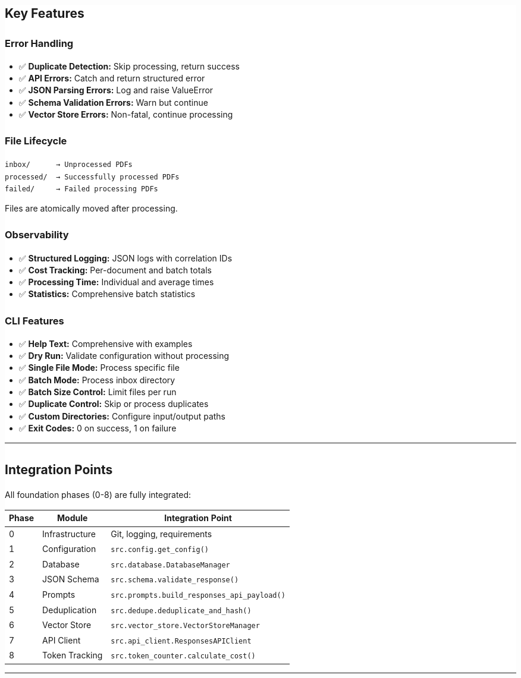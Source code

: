 
## Key Features

### Error Handling

- ✅ **Duplicate Detection:** Skip processing, return success
- ✅ **API Errors:** Catch and return structured error
- ✅ **JSON Parsing Errors:** Log and raise ValueError
- ✅ **Schema Validation Errors:** Warn but continue
- ✅ **Vector Store Errors:** Non-fatal, continue processing

### File Lifecycle

```
inbox/      → Unprocessed PDFs
processed/  → Successfully processed PDFs
failed/     → Failed processing PDFs
```

Files are atomically moved after processing.

### Observability

- ✅ **Structured Logging:** JSON logs with correlation IDs
- ✅ **Cost Tracking:** Per-document and batch totals
- ✅ **Processing Time:** Individual and average times
- ✅ **Statistics:** Comprehensive batch statistics

### CLI Features

- ✅ **Help Text:** Comprehensive with examples
- ✅ **Dry Run:** Validate configuration without processing
- ✅ **Single File Mode:** Process specific file
- ✅ **Batch Mode:** Process inbox directory
- ✅ **Batch Size Control:** Limit files per run
- ✅ **Duplicate Control:** Skip or process duplicates
- ✅ **Custom Directories:** Configure input/output paths
- ✅ **Exit Codes:** 0 on success, 1 on failure

---

## Integration Points

All foundation phases (0-8) are fully integrated:

| Phase | Module | Integration Point |
|-------|--------|------------------|
| 0 | Infrastructure | Git, logging, requirements |
| 1 | Configuration | `src.config.get_config()` |
| 2 | Database | `src.database.DatabaseManager` |
| 3 | JSON Schema | `src.schema.validate_response()` |
| 4 | Prompts | `src.prompts.build_responses_api_payload()` |
| 5 | Deduplication | `src.dedupe.deduplicate_and_hash()` |
| 6 | Vector Store | `src.vector_store.VectorStoreManager` |
| 7 | API Client | `src.api_client.ResponsesAPIClient` |
| 8 | Token Tracking | `src.token_counter.calculate_cost()` |

---